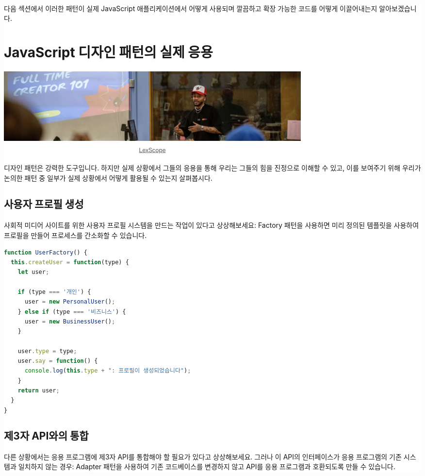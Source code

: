 ```js
```

다음 섹션에서 이러한 패턴이 실제 JavaScript 애플리케이션에서 어떻게 사용되며 깔끔하고 확장 가능한 코드를 어떻게 이끌어내는지 알아보겠습니다.



# JavaScript 디자인 패턴의 실제 응용

![Design Patterns](/assets/img/2024-05-14-DesignPatternsAGuidetoJavaScriptDevelopmentPrinciplesforCleanandScalableCode_3.png)

디자인 패턴은 강력한 도구입니다. 하지만 실제 상황에서 그들의 응용을 통해 우리는 그들의 힘을 진정으로 이해할 수 있고, 이를 보여주기 위해 우리가 논의한 패턴 중 일부가 실제 상황에서 어떻게 활용될 수 있는지 살펴봅시다.

## 사용자 프로필 생성



사회적 미디어 사이트를 위한 사용자 프로필 시스템을 만드는 작업이 있다고 상상해보세요: Factory 패턴을 사용하면 미리 정의된 템플릿을 사용하여 프로필을 만들어 프로세스를 간소화할 수 있습니다.

```js
function UserFactory() {
  this.createUser = function(type) {
    let user;

    if (type === '개인') {
      user = new PersonalUser();
    } else if (type === '비즈니스') {
      user = new BusinessUser();
    }

    user.type = type;
    user.say = function() {
      console.log(this.type + ": 프로필이 생성되었습니다");
    }
    return user;
  }
}
```

## 제3자 API와의 통합

다른 상황에서는 응용 프로그램에 제3자 API를 통합해야 할 필요가 있다고 상상해보세요. 그러나 이 API의 인터페이스가 응용 프로그램의 기존 시스템과 일치하지 않는 경우: Adapter 패턴을 사용하여 기존 코드베이스를 변경하지 않고 API를 응용 프로그램과 호환되도록 만들 수 있습니다.
